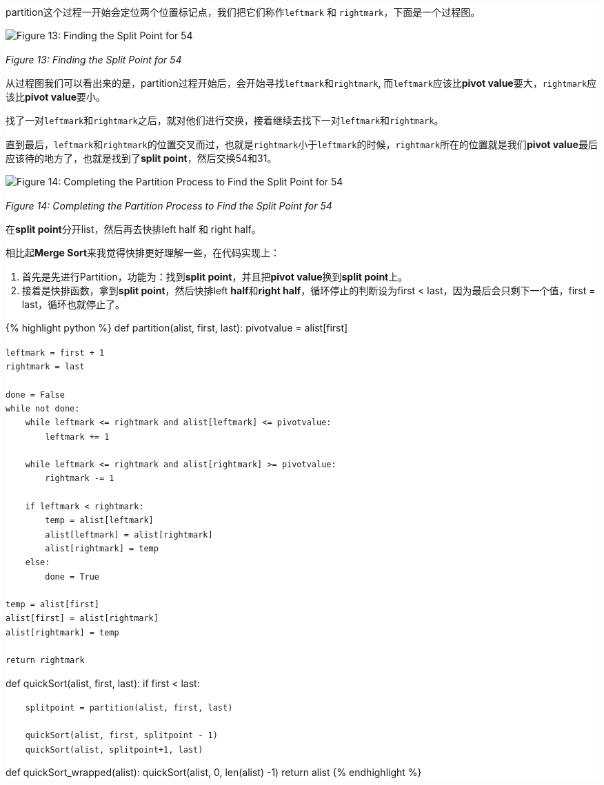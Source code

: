 partition这个过程一开始会定位两个位置标记点，我们把它们称作`leftmark` 和 `rightmark`，下面是一个过程图。 

![Figure 13: Finding the Split Point for 54](http://interactivepython.org/courselib/static/pythonds/_images/partitionA.png)

*Figure 13: Finding the Split Point for 54*

从过程图我们可以看出来的是，partition过程开始后，会开始寻找`leftmark`和`rightmark`, 而`leftmark`应该比**pivot value**要大，`rightmark`应该比**pivot value**要小。

找了一对`leftmark`和`rightmark`之后，就对他们进行交换，接着继续去找下一对`leftmark`和`rightmark`。

直到最后，`leftmark`和`rightmark`的位置交叉而过，也就是`rightmark`小于`leftmark`的时候，`rightmark`所在的位置就是我们**pivot value**最后应该待的地方了，也就是找到了**split point**，然后交换54和31。

![Figure 14: Completing the Partition Process to Find the Split Point for 54](http://interactivepython.org/courselib/static/pythonds/_images/partitionB.png)

*Figure 14: Completing the Partition Process to Find the Split Point for 54*

在**split point**分开list，然后再去快排left half 和 right half。

相比起**Merge Sort**来我觉得快排更好理解一些，在代码实现上：

 1. 首先是先进行Partition，功能为：找到**split point**，并且把**pivot value**换到**split point**上。
 2. 接着是快排函数，拿到**split point**，然后快排left **half**和**right half**，循环停止的判断设为first < last，因为最后会只剩下一个值，first = last，循环也就停止了。

{% highlight python %}
def partition(alist, first, last):
    pivotvalue = alist[first]

    leftmark = first + 1
    rightmark = last

    done = False
    while not done:
        while leftmark <= rightmark and alist[leftmark] <= pivotvalue:
            leftmark += 1

        while leftmark <= rightmark and alist[rightmark] >= pivotvalue:
            rightmark -= 1

        if leftmark < rightmark:
            temp = alist[leftmark]
            alist[leftmark] = alist[rightmark]
            alist[rightmark] = temp
        else:
            done = True

    temp = alist[first]
    alist[first] = alist[rightmark]
    alist[rightmark] = temp

    return rightmark

def quickSort(alist, first, last):
    if first < last:

        splitpoint = partition(alist, first, last)

        quickSort(alist, first, splitpoint - 1)
        quickSort(alist, splitpoint+1, last)


def quickSort_wrapped(alist):
    quickSort(alist, 0, len(alist) -1)
    return alist
{% endhighlight %}
